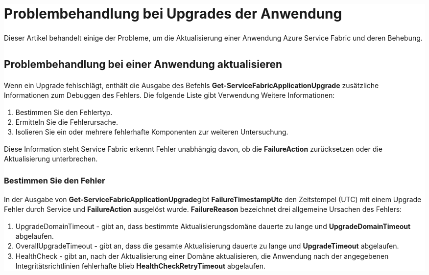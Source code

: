 <properties
   pageTitle="Problembehandlung bei Anwendungsupgrades | Microsoft Azure"
   description="Dieser Artikel behandelt einige häufig auftretende Probleme, um die Aktualisierung einer Anwendung Service Fabric und deren Behebung."
   services="service-fabric"
   documentationCenter=".net"
   authors="mani-ramaswamy"
   manager="timlt"
   editor=""/>

<tags
   ms.service="service-fabric"
   ms.devlang="dotnet"
   ms.topic="article"
   ms.tgt_pltfrm="NA"
   ms.workload="NA"
   ms.date="09/14/2016"
   ms.author="subramar"/>

# <a name="troubleshoot-application-upgrades"></a>Problembehandlung bei Upgrades der Anwendung

Dieser Artikel behandelt einige der Probleme, um die Aktualisierung einer Anwendung Azure Service Fabric und deren Behebung.

## <a name="troubleshoot-a-failed-application-upgrade"></a>Problembehandlung bei einer Anwendung aktualisieren

Wenn ein Upgrade fehlschlägt, enthält die Ausgabe des Befehls **Get-ServiceFabricApplicationUpgrade** zusätzliche Informationen zum Debuggen des Fehlers.  Die folgende Liste gibt Verwendung Weitere Informationen:

1. Bestimmen Sie den Fehlertyp.
2. Ermitteln Sie die Fehlerursache.
3. Isolieren Sie ein oder mehrere fehlerhafte Komponenten zur weiteren Untersuchung.

Diese Information steht Service Fabric erkennt Fehler unabhängig davon, ob die **FailureAction** zurücksetzen oder die Aktualisierung unterbrechen.

### <a name="identify-the-failure-type"></a>Bestimmen Sie den Fehler

In der Ausgabe von **Get-ServiceFabricApplicationUpgrade**gibt **FailureTimestampUtc** den Zeitstempel (UTC) mit einem Upgrade Fehler durch Service und **FailureAction** ausgelöst wurde. **FailureReason** bezeichnet drei allgemeine Ursachen des Fehlers:

1. UpgradeDomainTimeout - gibt an, dass bestimmte Aktualisierungsdomäne dauerte zu lange und **UpgradeDomainTimeout** abgelaufen.
2. OverallUpgradeTimeout - gibt an, dass die gesamte Aktualisierung dauerte zu lange und **UpgradeTimeout** abgelaufen.
3. HealthCheck - gibt an, nach der Aktualisierung einer Domäne aktualisieren, die Anwendung nach der angegebenen Integritätsrichtlinien fehlerhafte blieb **HealthCheckRetryTimeout** abgelaufen.
